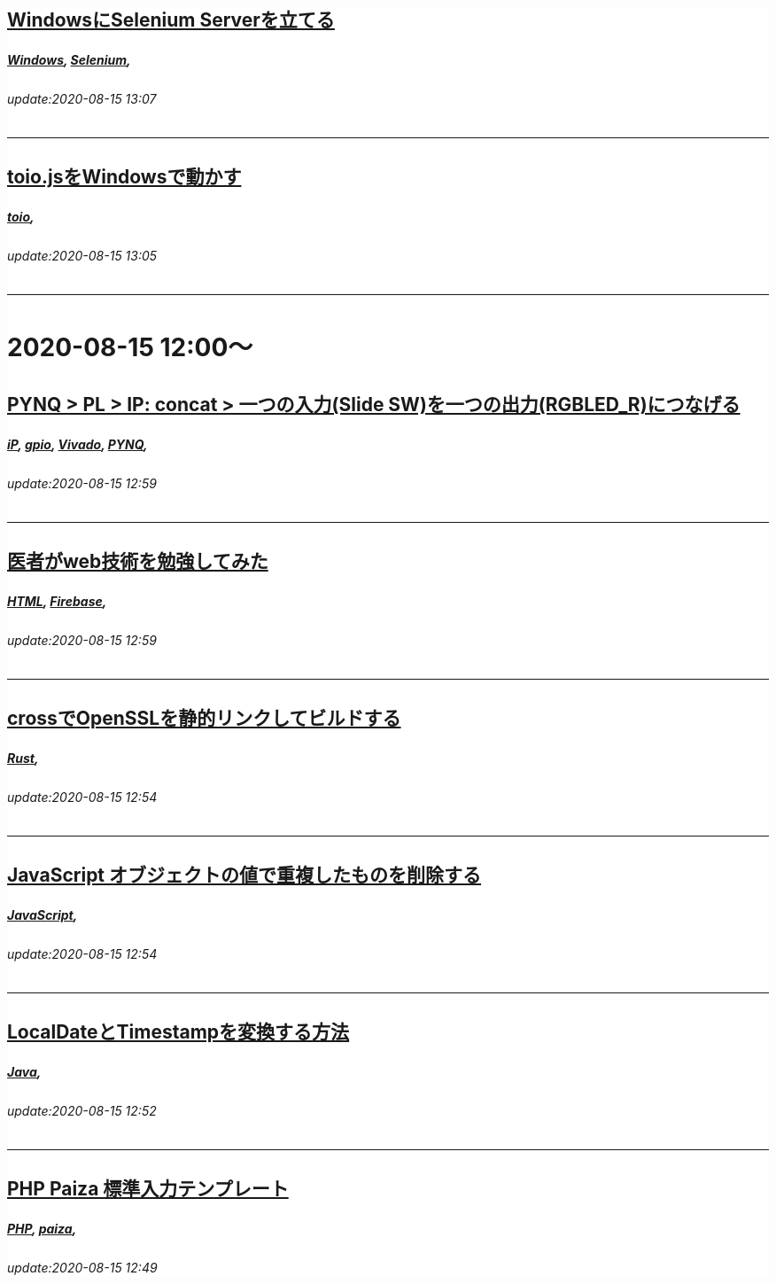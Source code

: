 ## [WindowsにSelenium Serverを立てる](https://qiita.com/sakamoto66/items/7c6e9a801c453a3cbeff)
##### [Windows](https://qiita.com/tags/Windows), [Selenium](https://qiita.com/tags/Selenium), 
###### update:2020-08-15 13:07
---
## [toio.jsをWindowsで動かす](https://qiita.com/Q1J011/items/37c08a5bfaa9f4a68438)
##### [toio](https://qiita.com/tags/toio), 
###### update:2020-08-15 13:05
---




# 2020-08-15 12:00～
## [PYNQ > PL > IP: concat > 一つの入力(Slide SW)を一つの出力(RGBLED_R)につなげる](https://qiita.com/7of9/items/147a8092b5b61f8ba31f)
##### [iP](https://qiita.com/tags/iP), [gpio](https://qiita.com/tags/gpio), [Vivado](https://qiita.com/tags/Vivado), [PYNQ](https://qiita.com/tags/PYNQ), 
###### update:2020-08-15 12:59
---
## [医者がweb技術を勉強してみた](https://qiita.com/singyura_med/items/4c5fd47470c62b970341)
##### [HTML](https://qiita.com/tags/HTML), [Firebase](https://qiita.com/tags/Firebase), 
###### update:2020-08-15 12:59
---
## [crossでOpenSSLを静的リンクしてビルドする](https://qiita.com/K2Da/items/3f3b7175fb42a6b7bc91)
##### [Rust](https://qiita.com/tags/Rust), 
###### update:2020-08-15 12:54
---
## [JavaScript オブジェクトの値で重複したものを削除する](https://qiita.com/kazu_1247/items/365c698c7e4dd8443b9e)
##### [JavaScript](https://qiita.com/tags/JavaScript), 
###### update:2020-08-15 12:54
---
## [LocalDateとTimestampを変換する方法](https://qiita.com/ponsuke0531/items/943fe1c0f233d3cfd1c0)
##### [Java](https://qiita.com/tags/Java), 
###### update:2020-08-15 12:52
---
## [PHP Paiza 標準入力テンプレート](https://qiita.com/ucan-lab/items/6a3c1a2923ba30824f39)
##### [PHP](https://qiita.com/tags/PHP), [paiza](https://qiita.com/tags/paiza), 
###### update:2020-08-15 12:49
